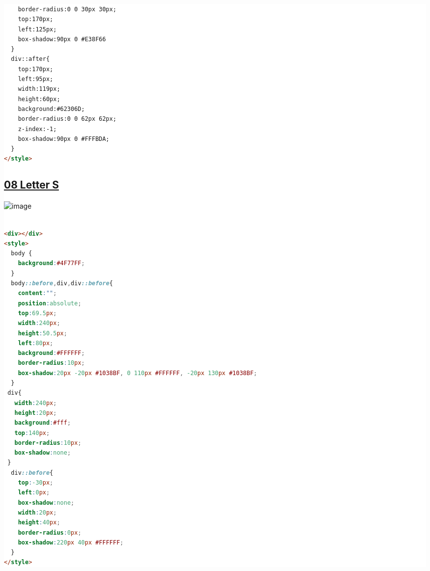 ```html
    border-radius:0 0 30px 30px;
    top:170px;
    left:125px;
    box-shadow:90px 0 #E38F66
  }
  div::after{
    top:170px;
    left:95px;
    width:119px;
    height:60px;
    background:#62306D;
    border-radius:0 0 62px 62px;
    z-index:-1;
    box-shadow:90px 0 #FFFBDA;
  }
</style>

```

## [08 Letter S](https://cssbattle.dev/play/132)
![image](https://github.com/chavikothari2711/CSS-Battle-solution/assets/61689704/8e772568-69c5-40ae-9db9-13720e82b1c5)

```html

<div></div>
<style>
  body {
    background:#4F77FF;
  }
  body::before,div,div::before{
    content:"";
    position:absolute;
    top:69.5px;
    width:240px;
    height:50.5px;
    left:80px;
    background:#FFFFFF;
    border-radius:10px;
    box-shadow:20px -20px #1038BF, 0 110px #FFFFFF, -20px 130px #1038BF;
  } 
 div{
   width:240px;
   height:20px;
   background:#fff;
   top:140px;
   border-radius:10px;
   box-shadow:none;
 }
  div::before{
    top:-30px;
    left:0px;
    box-shadow:none;
    width:20px;
    height:40px;
    border-radius:0px;
    box-shadow:220px 40px #FFFFFF;
  }
</style>

```

